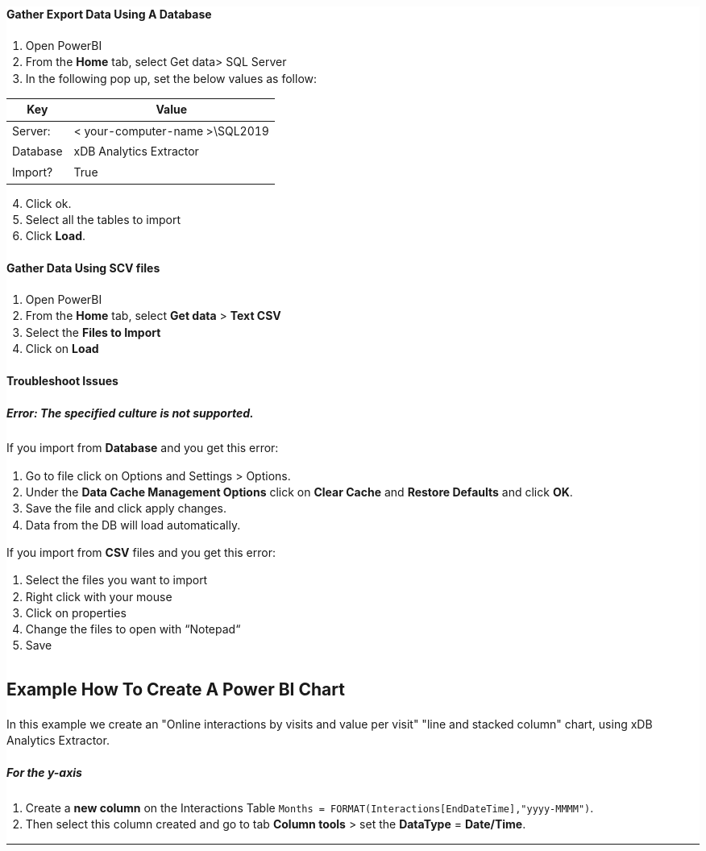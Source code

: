 #### Gather Export Data Using A Database

1. Open PowerBI
2. From the **Home** tab, select Get data> SQL Server
3. In the following pop up, set the below values as follow:

| Key      | Value                          |
| -------- | ------------------------------ |
| Server:  | < your-computer-name >\SQL2019 |
| Database | xDB Analytics Extractor                    |
| Import?  | True                           |

4. Click ok.
5. Select all the tables to import
6. Click **Load**.

#### Gather Data Using SCV files

1. Open PowerBI
2. From the **Home** tab, select **Get data** > **Text CSV**
3. Select the **Files to Import**
4. Click on **Load**

#### Troubleshoot Issues

##### Error: The specified culture is not supported.

If you import from **Database** and you get this error:

1. Go to file click on Options and Settings > Options.
2. Under the **Data Cache Management Options** click on **Clear Cache** and **Restore Defaults** and click **OK**.
3. Save the file and click apply changes.
4. Data from the DB will load automatically.

If you import from **CSV** files and you get this error:

1. Select the files you want to import
2. Right click with your mouse
3. Click on properties
4. Change the files to open with “Notepad“
5. Save

## Example How To Create A Power BI Chart

In this example we create an "Online interactions by visits and value per visit" "line and stacked column" chart, using xDB Analytics Extractor.

##### For the **y-axis**

1. Create a **new column** on the Interactions Table
   `Months = FORMAT(Interactions[EndDateTime],"yyyy-MMMM")`.
2. Then select this column created and go to tab **Column tools** > set the
   **DataType** = **Date/Time**.

---